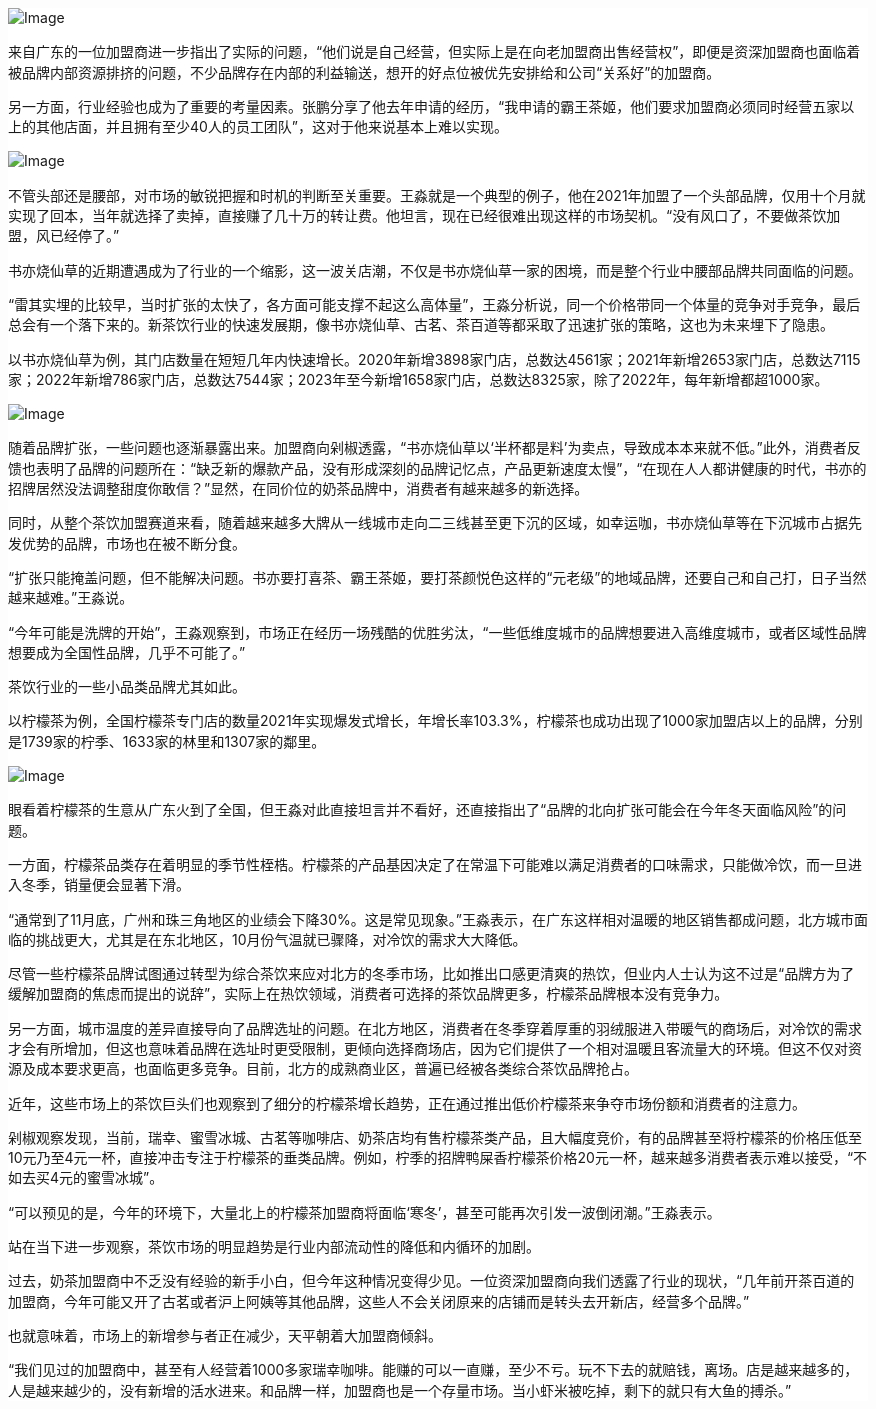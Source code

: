 ![Image](https://p3-sign.toutiaoimg.com/tos-cn-i-6w9my0ksvp/8514e00eee934393a8f2dbbf3a7df803~noop.image?_iz=58558&from=article.pc_detail&lk3s=953192f4&x-expires=1728229285&x-signature=jrWcCSOYtxp3htXHEtbD2%2BOWj5Q%3D)

来自广东的一位加盟商进一步指出了实际的问题，“他们说是自己经营，但实际上是在向老加盟商出售经营权”，即便是资深加盟商也面临着被品牌内部资源排挤的问题，不少品牌存在内部的利益输送，想开的好点位被优先安排给和公司“关系好”的加盟商。

另一方面，行业经验也成为了重要的考量因素。张鹏分享了他去年申请的经历，“我申请的霸王茶姬，他们要求加盟商必须同时经营五家以上的其他店面，并且拥有至少40人的员工团队”，这对于他来说基本上难以实现。

![Image](https://p3-sign.toutiaoimg.com/tos-cn-i-6w9my0ksvp/5eac48e174e743b193f0b143a30ed21e~noop.image?_iz=58558&from=article.pc_detail&lk3s=953192f4&x-expires=1728229285&x-signature=mel%2B7KSltSzIgVTg2pA2fTjsSVQ%3D)

不管头部还是腰部，对市场的敏锐把握和时机的判断至关重要。王淼就是一个典型的例子，他在2021年加盟了一个头部品牌，仅用十个月就实现了回本，当年就选择了卖掉，直接赚了几十万的转让费。他坦言，现在已经很难出现这样的市场契机。“没有风口了，不要做茶饮加盟，风已经停了。”

书亦烧仙草的近期遭遇成为了行业的一个缩影，这一波关店潮，不仅是书亦烧仙草一家的困境，而是整个行业中腰部品牌共同面临的问题。

“雷其实埋的比较早，当时扩张的太快了，各方面可能支撑不起这么高体量”，王淼分析说，同一个价格带同一个体量的竞争对手竞争，最后总会有一个落下来的。新茶饮行业的快速发展期，像书亦烧仙草、古茗、茶百道等都采取了迅速扩张的策略，这也为未来埋下了隐患。

以书亦烧仙草为例，其门店数量在短短几年内快速增长。2020年新增3898家门店，总数达4561家；2021年新增2653家门店，总数达7115家；2022年新增786家门店，总数达7544家；2023年至今新增1658家门店，总数达8325家，除了2022年，每年新增都超1000家。

![Image](https://p3-sign.toutiaoimg.com/tos-cn-i-6w9my0ksvp/942a4d85798d4205a411170c907cbc6a~noop.image?_iz=58558&from=article.pc_detail&lk3s=953192f4&x-expires=1728229285&x-signature=E2wJsoOlvMNoUpI8KivypioIktQ%3D)

随着品牌扩张，一些问题也逐渐暴露出来。加盟商向剁椒透露，“书亦烧仙草以‘半杯都是料’为卖点，导致成本本来就不低。”此外，消费者反馈也表明了品牌的问题所在：“缺乏新的爆款产品，没有形成深刻的品牌记忆点，产品更新速度太慢”，“在现在人人都讲健康的时代，书亦的招牌居然没法调整甜度你敢信？”显然，在同价位的奶茶品牌中，消费者有越来越多的新选择。

同时，从整个茶饮加盟赛道来看，随着越来越多大牌从一线城市走向二三线甚至更下沉的区域，如幸运咖，书亦烧仙草等在下沉城市占据先发优势的品牌，市场也在被不断分食。

“扩张只能掩盖问题，但不能解决问题。书亦要打喜茶、霸王茶姬，要打茶颜悦色这样的“元老级”的地域品牌，还要自己和自己打，日子当然越来越难。”王淼说。

“今年可能是洗牌的开始”，王淼观察到，市场正在经历一场残酷的优胜劣汰，“一些低维度城市的品牌想要进入高维度城市，或者区域性品牌想要成为全国性品牌，几乎不可能了。”

茶饮行业的一些小品类品牌尤其如此。

以柠檬茶为例，全国柠檬茶专门店的数量2021年实现爆发式增长，年增长率103.3%，柠檬茶也成功出现了1000家加盟店以上的品牌，分别是1739家的柠季、1633家的林里和1307家的鄰里。

![Image](https://p3-sign.toutiaoimg.com/tos-cn-i-6w9my0ksvp/e523392ff8c7496da6d69bc4336f3c98~noop.image?_iz=58558&from=article.pc_detail&lk3s=953192f4&x-expires=1728229285&x-signature=k3fPeVVncdlw%2F8xmkecDop4YCoI%3D)

眼看着柠檬茶的生意从广东火到了全国，但王淼对此直接坦言并不看好，还直接指出了“品牌的北向扩张可能会在今年冬天面临风险”的问题。

一方面，柠檬茶品类存在着明显的季节性桎梏。柠檬茶的产品基因决定了在常温下可能难以满足消费者的口味需求，只能做冷饮，而一旦进入冬季，销量便会显著下滑。

“通常到了11月底，广州和珠三角地区的业绩会下降30%。这是常见现象。”王淼表示，在广东这样相对温暖的地区销售都成问题，北方城市面临的挑战更大，尤其是在东北地区，10月份气温就已骤降，对冷饮的需求大大降低。

尽管一些柠檬茶品牌试图通过转型为综合茶饮来应对北方的冬季市场，比如推出口感更清爽的热饮，但业内人士认为这不过是“品牌方为了缓解加盟商的焦虑而提出的说辞”，实际上在热饮领域，消费者可选择的茶饮品牌更多，柠檬茶品牌根本没有竞争力。

另一方面，城市温度的差异直接导向了品牌选址的问题。在北方地区，消费者在冬季穿着厚重的羽绒服进入带暖气的商场后，对冷饮的需求才会有所增加，但这也意味着品牌在选址时更受限制，更倾向选择商场店，因为它们提供了一个相对温暖且客流量大的环境。但这不仅对资源及成本要求更高，也面临更多竞争。目前，北方的成熟商业区，普遍已经被各类综合茶饮品牌抢占。

近年，这些市场上的茶饮巨头们也观察到了细分的柠檬茶增长趋势，正在通过推出低价柠檬茶来争夺市场份额和消费者的注意力。

剁椒观察发现，当前，瑞幸、蜜雪冰城、古茗等咖啡店、奶茶店均有售柠檬茶类产品，且大幅度竞价，有的品牌甚至将柠檬茶的价格压低至10元乃至4元一杯，直接冲击专注于柠檬茶的垂类品牌。例如，柠季的招牌鸭屎香柠檬茶价格20元一杯，越来越多消费者表示难以接受，“不如去买4元的蜜雪冰城”。

“可以预见的是，今年的环境下，大量北上的柠檬茶加盟商将面临‘寒冬’，甚至可能再次引发一波倒闭潮。”王淼表示。

站在当下进一步观察，茶饮市场的明显趋势是行业内部流动性的降低和内循环的加剧。

过去，奶茶加盟商中不乏没有经验的新手小白，但今年这种情况变得少见。一位资深加盟商向我们透露了行业的现状，“几年前开茶百道的加盟商，今年可能又开了古茗或者沪上阿姨等其他品牌，这些人不会关闭原来的店铺而是转头去开新店，经营多个品牌。”

也就意味着，市场上的新增参与者正在减少，天平朝着大加盟商倾斜。

“我们见过的加盟商中，甚至有人经营着1000多家瑞幸咖啡。能赚的可以一直赚，至少不亏。玩不下去的就赔钱，离场。店是越来越多的，人是越来越少的，没有新增的活水进来。和品牌一样，加盟商也是一个存量市场。当小虾米被吃掉，剩下的就只有大鱼的搏杀。”

